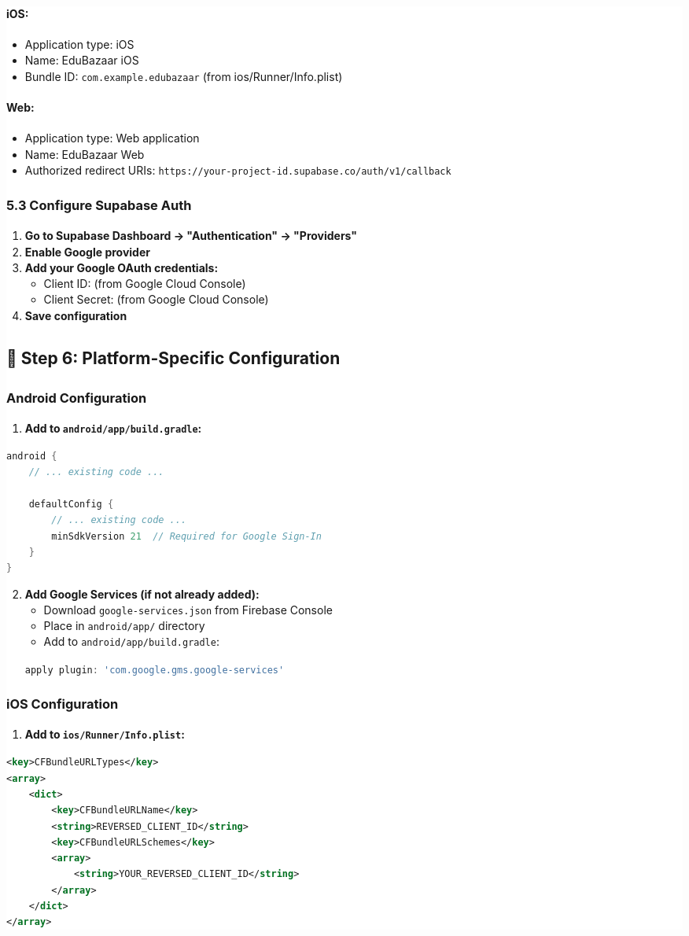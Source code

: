 #### iOS:
- Application type: iOS
- Name: EduBazaar iOS
- Bundle ID: `com.example.edubazaar` (from ios/Runner/Info.plist)

#### Web:
- Application type: Web application
- Name: EduBazaar Web
- Authorized redirect URIs: `https://your-project-id.supabase.co/auth/v1/callback`

### 5.3 Configure Supabase Auth

1. **Go to Supabase Dashboard → "Authentication" → "Providers"**
2. **Enable Google provider**
3. **Add your Google OAuth credentials:**
   - Client ID: (from Google Cloud Console)
   - Client Secret: (from Google Cloud Console)
4. **Save configuration**

## 📱 Step 6: Platform-Specific Configuration

### Android Configuration

1. **Add to `android/app/build.gradle`:**
```gradle
android {
    // ... existing code ...
    
    defaultConfig {
        // ... existing code ...
        minSdkVersion 21  // Required for Google Sign-In
    }
}
```

2. **Add Google Services (if not already added):**
   - Download `google-services.json` from Firebase Console
   - Place in `android/app/` directory
   - Add to `android/app/build.gradle`:
   ```gradle
   apply plugin: 'com.google.gms.google-services'
   ```

### iOS Configuration

1. **Add to `ios/Runner/Info.plist`:**
```xml
<key>CFBundleURLTypes</key>
<array>
    <dict>
        <key>CFBundleURLName</key>
        <string>REVERSED_CLIENT_ID</string>
        <key>CFBundleURLSchemes</key>
        <array>
            <string>YOUR_REVERSED_CLIENT_ID</string>
        </array>
    </dict>
</array>
```
